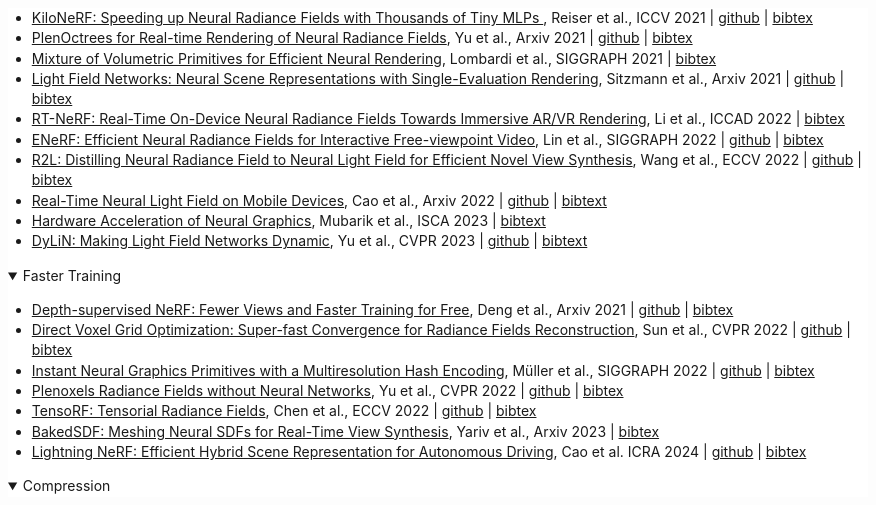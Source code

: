 - [KiloNeRF: Speeding up Neural Radiance Fields with Thousands of Tiny MLPs ](https://arxiv.org/abs/2103.13744), Reiser et al., ICCV 2021 | [github](https://github.com/creiser/kilonerf) | [bibtex](./citations/kilonerf.txt) 
- [PlenOctrees for Real-time Rendering of Neural Radiance Fields](https://alexyu.net/plenoctrees/), Yu et al., Arxiv 2021 | [github](https://github.com/sxyu/volrend) | [bibtex](./citations/plenoctrees.txt) 
- [Mixture of Volumetric Primitives for Efficient Neural Rendering](https://arxiv.org/abs/2103.01954), Lombardi et al., SIGGRAPH 2021 | [bibtex](./citations/mixture.txt)
- [Light Field Networks: Neural Scene Representations with Single-Evaluation Rendering](https://vsitzmann.github.io/lfns/), Sitzmann et al., Arxiv 2021 | [github](https://github.com/vsitzmann/light-field-networks) | [bibtex](./citations/lfn.txt)
- [RT-NeRF: Real-Time On-Device Neural Radiance Fields Towards Immersive AR/VR Rendering](https://arxiv.org/abs/2212.01120), Li et al., ICCAD 2022 | [bibtex](./citations/rt-nerf.txt)
- [ENeRF: Efficient Neural Radiance Fields for Interactive Free-viewpoint Video](https://zju3dv.github.io/enerf/), Lin et al., SIGGRAPH 2022 | [github](https://github.com/zju3dv/ENeRF) | [bibtex](./citations/enerf.txt)
- [R2L: Distilling Neural Radiance Field to Neural Light Field for Efficient Novel View Synthesis](https://arxiv.org/abs/2203.17261), Wang et al., ECCV 2022 | [github](https://github.com/snap-research/R2L) | [bibtex](./citations/r2l.txt) 
- [Real-Time Neural Light Field on Mobile Devices](https://arxiv.org/abs/2212.08057), Cao et al., Arxiv 2022 | [github](https://github.com/snap-research/MobileR2L) | [bibtext](./citations/r2l-mobile.txt) 
- [Hardware Acceleration of Neural Graphics](https://arxiv.org/pdf/2303.05735.pdf), Mubarik et al., ISCA 2023 | [bibtext](./citations/hw_accelaration.txt) 
- [DyLiN: Making Light Field Networks Dynamic](https://dylin2023.github.io/), Yu et al., CVPR 2023 | [github](https://github.com/Heng14/DyLiN) | [bibtext](./citations/dylin.txt) 
</details>


<details open>
<summary>Faster Training</summary>

- [Depth-supervised NeRF: Fewer Views and Faster Training for Free](https://arxiv.org/pdf/2107.02791.pdf), Deng et al., Arxiv 2021 | [github](https://github.com/dunbar12138/DSNeRF) | [bibtex](./citations/dsnerf.txt)
- [Direct Voxel Grid Optimization: Super-fast Convergence for Radiance Fields Reconstruction](https://arxiv.org/abs/2111.11215.pdf), Sun et al., CVPR 2022 | [github](https://github.com/sunset1995/DirectVoxGO) | [bibtex](./citations/DirectVoxGO.txt) 
- [Instant Neural Graphics Primitives with a Multiresolution Hash Encoding](https://nvlabs.github.io/instant-ngp/), Müller et al., SIGGRAPH 2022 | [github](https://github.com/NVlabs/instant-ngp) | [bibtex](./citations/instant-ngp.txt)
- [Plenoxels Radiance Fields without Neural Networks](https://alexyu.net/plenoxels/), Yu et al., CVPR 2022 | [github](https://github.com/sxyu/svox2) | [bibtex](./citations/plenoxels.txt)
- [TensoRF: Tensorial Radiance Fields](https://apchenstu.github.io/TensoRF/), Chen et al., ECCV 2022 | [github](https://github.com/apchenstu/TensoRF) | [bibtex](./citations/tensorf.txt)
- [BakedSDF: Meshing Neural SDFs for Real-Time View Synthesis](https://bakedsdf.github.io/), Yariv et al., Arxiv 2023 | [bibtex](./citations/bakedsdf.txt)
- [Lightning NeRF: Efficient Hybrid Scene Representation for Autonomous Driving](https://arxiv.org/pdf/2403.05907v1.pdf), Cao et al. ICRA 2024 | [github](https://github.com/VISION-SJTU/Lightning-NeRF) | [bibtex](./citations/lightning-nerf.txt)
</details>

<details open>
<summary>Compression</summary>
